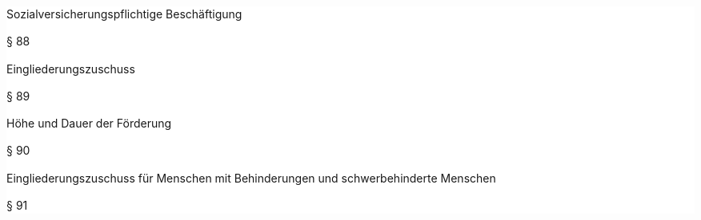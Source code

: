 <tr>

<td style colspan="2" align="center" valign="top" charoff="50">

Sozialversicherungspflichtige Beschäftigung

</td>

</tr>

<tr>

<td style align="left" valign="top" charoff="50">

§ 88

</td>

<td style align="left" valign="top" charoff="50">

Eingliederungszuschuss

</td>

</tr>

<tr>

<td style align="left" valign="top" charoff="50">

§ 89

</td>

<td style align="left" valign="top" charoff="50">

Höhe und Dauer der Förderung

</td>

</tr>

<tr>

<td style align="left" valign="top" charoff="50">

§ 90

</td>

<td style align="left" valign="top" charoff="50">

Eingliederungszuschuss für Menschen mit Behinderungen und
schwerbehinderte Menschen

</td>

</tr>

<tr>

<td style align="left" valign="top" charoff="50">

§ 91
